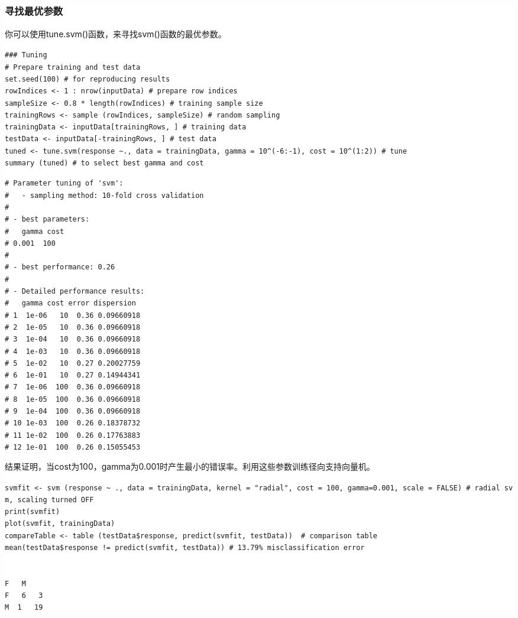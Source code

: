 ### 寻找最优参数

你可以使用tune.svm\(\)函数，来寻找svm\(\)函数的最优参数。

```
### Tuning
# Prepare training and test data
set.seed(100) # for reproducing results
rowIndices <- 1 : nrow(inputData) # prepare row indices
sampleSize <- 0.8 * length(rowIndices) # training sample size
trainingRows <- sample (rowIndices, sampleSize) # random sampling
trainingData <- inputData[trainingRows, ] # training data
testData <- inputData[-trainingRows, ] # test data
tuned <- tune.svm(response ~., data = trainingData, gamma = 10^(-6:-1), cost = 10^(1:2)) # tune
summary (tuned) # to select best gamma and cost
```

```
# Parameter tuning of 'svm':
#   - sampling method: 10-fold cross validation
#
# - best parameters:
#   gamma cost
# 0.001  100
#
# - best performance: 0.26
#
# - Detailed performance results:
#   gamma cost error dispersion
# 1  1e-06   10  0.36 0.09660918
# 2  1e-05   10  0.36 0.09660918
# 3  1e-04   10  0.36 0.09660918
# 4  1e-03   10  0.36 0.09660918
# 5  1e-02   10  0.27 0.20027759
# 6  1e-01   10  0.27 0.14944341
# 7  1e-06  100  0.36 0.09660918
# 8  1e-05  100  0.36 0.09660918
# 9  1e-04  100  0.36 0.09660918
# 10 1e-03  100  0.26 0.18378732
# 11 1e-02  100  0.26 0.17763883
# 12 1e-01  100  0.26 0.15055453
```

结果证明，当cost为100，gamma为0.001时产生最小的错误率。利用这些参数训练径向支持向量机。

```
svmfit <- svm (response ~ ., data = trainingData, kernel = "radial", cost = 100, gamma=0.001, scale = FALSE) # radial svm, scaling turned OFF
print(svmfit)
plot(svmfit, trainingData)
compareTable <- table (testData$response, predict(svmfit, testData))  # comparison table
mean(testData$response != predict(svmfit, testData)) # 13.79% misclassification error


F   M
F   6   3
M  1   19
```
